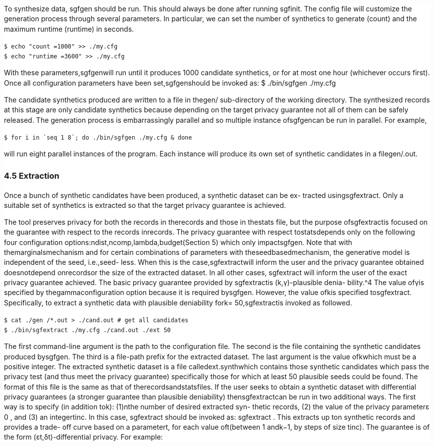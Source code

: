 To synthesize data, sgfgen should be run. This should always be done after running
sgfinit. The config file will customize the generation process through several parameters.
In particular, we can set the number of synthetics to generate (count) and the maximum
runtime (runtime) in seconds.

```
$ echo "count =1000" >> ./my.cfg
$ echo "runtime =3600" >> ./my.cfg
```
With these parameters,sgfgenwill run until it produces 1000 candidate synthetics, or for
at most one hour (whichever occurs first).
Once all configuration parameters have been set,sgfgenshould be invoked as:
$ ./bin/sgfgen ./my.cfg

The candidate synthetics produced are written to a file in thegen/ sub-directory of
the working directory. The synthesized records at this stage are only candidate synthetics
because depending on the target privacy guarantee not all of them can be safely released.
The generation process is embarrassingly parallel and so multiple instance ofsgfgencan
be run in parallel. For example,

```
$ for i in `seq 1 8`; do ./bin/sgfgen ./my.cfg & done
```
will run eight parallel instances of the program. Each instance will produce its own set of
synthetic candidates in a filegen/<PID>.out.

### 4.5 Extraction

Once a bunch of synthetic candidates have been produced, a synthetic dataset can be ex-
tracted usingsgfextract. Only a suitable set of synthetics is extracted so that the target
privacy guarantee is achieved.


The tool preserves privacy for both the records in therecords and those in thestats
file, but the purpose ofsgfextractis focused on the guarantee with respect to the records
inrecords. The privacy guarantee with respect tostatsdepends only on the following four
configuration options:ndist,ncomp,lambda,budget(Section 5) which only impactsgfgen.
Note that with themarginalsmechanism and for certain combinations of parameters
with theseedbasedmechanism, the generative model is independent of the seed, i.e.,seed-
less. When this is the case,sgfextractwill inform the user and the privacy guarantee
obtained doesnotdepend onrecordsor the size of the extracted dataset.
In all other cases, sgfextract will inform the user of the exact privacy guarantee
achieved. The basic privacy guarantee provided by sgfextractis (k,γ)-plausible denia-
bility.^4 The value ofγis specified by thegammaconfiguration option because it is required
bysgfgen. However, the value ofkis specified tosgfextract. Specifically, to extract a
synthetic data with plausible deniability fork= 50,sgfextractis invoked as followed.

```
$ cat ./gen /*.out > ./cand.out # get all candidates
$ ./bin/sgfextract ./my.cfg ./cand.out ./ext 50
```
The first command-line argument is the path to the configuration file. The second is the file
containing the synthetic candidates produced bysgfgen. The third is a file-path prefix for
the extracted dataset. The last argument is the value ofkwhich must be a positive integer.
The extracted synthetic dataset is a file calledext.synthwhich contains those synthetic
candidates which pass the privacy test (and thus meet the privacy guarantee) specifically
those for which at least 50 plausible seeds could be found. The format of this file is the same
as that of therecordsandstatsfiles.
If the user seeks to obtain a synthetic dataset with differential privacy guarantees (a
stronger guarantee than plausible deniability) thensgfextractcan be run in two additional
ways.
The first way is to specify (in addition tok): (1)nthe number of desired extracted syn-
thetic records, (2) the value of the privacy parameterε 0 , and (3) an integertinc. In this case,
sgfextract should be invoked as: sgfextract <config> <candidates> <outprefix>
<n> <k> <eps0> <tinc>. This extracts up ton synthetic records and provides a trade-
off curve based on a parametert, for each value oft(between 1 andk−1, by steps of size
tinc). The guarantee is of the form (εt,δt)-differential privacy. For example:
